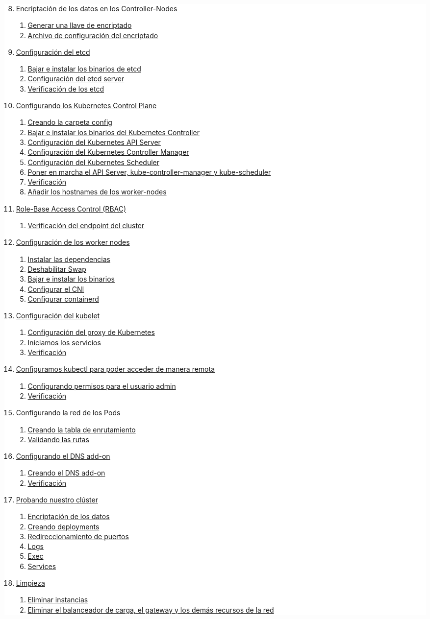 8. [Encriptación de los datos en los Controller-Nodes](#8)
    1. [Generar una llave de encriptado](#8_1)
    2. [Archivo de configuración del encriptado](#8_2)

9. [Configuración del etcd](#9)
    1. [Bajar e instalar los binarios de etcd](#9_1)
    2. [Configuración del etcd server](#9_2)
    3. [Verificación de los etcd](#9_3)

10. [Configurando los Kubernetes Control Plane](#10)
    1. [Creando la carpeta config](#10_1)
    2. [Bajar e instalar los binarios del Kubernetes Controller](#10_2)
    3. [Configuración del Kubernetes API Server](#10_3)
    4. [Configuración del Kubernetes Controller Manager](#10_4)
    5. [Configuración del Kubernetes Scheduler](#10_5)
    6. [Poner en marcha el API Server, kube-controller-manager y kube-scheduler](#10_6)
    7. [Verificación](#10_7)
    8. [Añadir los hostnames de los worker-nodes](#10_8)

11. [Role-Base Access Control (RBAC)](#11)
    1. [Verificación del endpoint del cluster](#11_1)

12. [Configuración de los worker nodes](#12)
    1. [Instalar las dependencias](#12_1)
    2. [Deshabilitar Swap](#12_2)
    3. [Bajar e instalar los binarios](#12_3)
    4. [Configurar el CNI](#12_4)
    5. [Configurar containerd](#12_5)

13. [Configuración del kubelet](#13)
    1. [Configuración del proxy de Kubernetes](#13_1)
    2. [Iniciamos los servicios](#13_2)
    3. [Verificación](#13_3)

14. [Configuramos kubectl para poder acceder de manera remota](#14)
    1. [Configurando permisos para el usuario admin](#14_1)
    2. [Verificación](#14_2)

15. [Configurando la red de los Pods](#15)
    1. [Creando la tabla de enrutamiento](#15_1)
    2. [Validando las rutas](#15_2)

16. [Configurando el DNS add-on](#16)
    1. [Creando el DNS add-on](#16_1)
    2. [Verificación](#16_2)

17. [Probando nuestro clúster](#17)
    1. [Encriptación de los datos](#17_1)
    2. [Creando deployments](#17_2)
    3. [Redireccionamiento de puertos](#17_3)
    4. [Logs](#17_4)
    5. [Exec](#17_5)
    6. [Services](#17_6)

18. [Limpieza](#18)
    1. [Eliminar instancias](#18_1)
    2. [Eliminar el balanceador de carga, el gateway y los demás recursos de la red](#18_2)

